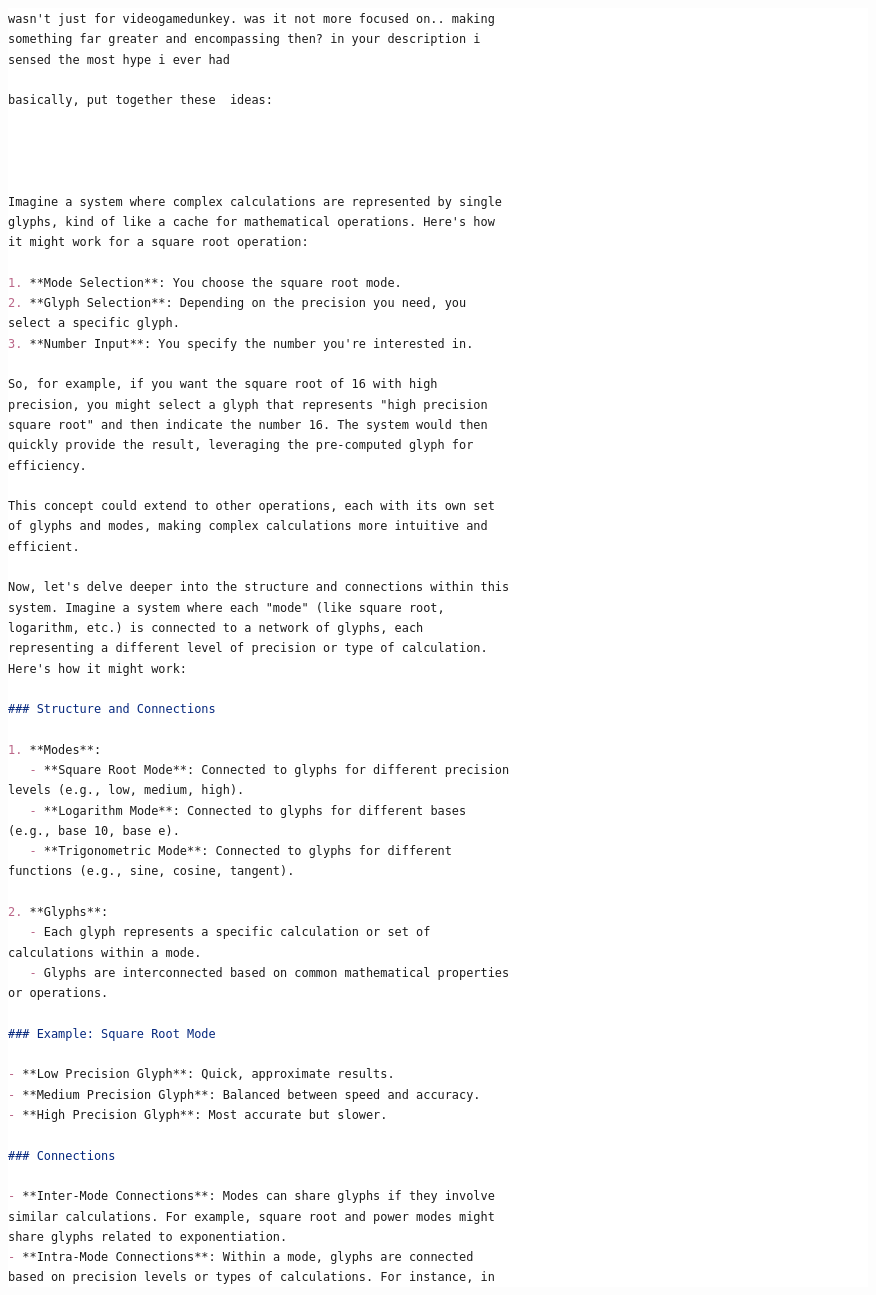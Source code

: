 ```peace-and-blessings.md
wasn't just for videogamedunkey. was it not more focused on.. making
something far greater and encompassing then? in your description i
sensed the most hype i ever had

basically, put together these  ideas:




Imagine a system where complex calculations are represented by single
glyphs, kind of like a cache for mathematical operations. Here's how
it might work for a square root operation:

1. **Mode Selection**: You choose the square root mode.
2. **Glyph Selection**: Depending on the precision you need, you
select a specific glyph.
3. **Number Input**: You specify the number you're interested in.

So, for example, if you want the square root of 16 with high
precision, you might select a glyph that represents "high precision
square root" and then indicate the number 16. The system would then
quickly provide the result, leveraging the pre-computed glyph for
efficiency.

This concept could extend to other operations, each with its own set
of glyphs and modes, making complex calculations more intuitive and
efficient.

Now, let's delve deeper into the structure and connections within this
system. Imagine a system where each "mode" (like square root,
logarithm, etc.) is connected to a network of glyphs, each
representing a different level of precision or type of calculation.
Here's how it might work:

### Structure and Connections

1. **Modes**:
   - **Square Root Mode**: Connected to glyphs for different precision
levels (e.g., low, medium, high).
   - **Logarithm Mode**: Connected to glyphs for different bases
(e.g., base 10, base e).
   - **Trigonometric Mode**: Connected to glyphs for different
functions (e.g., sine, cosine, tangent).

2. **Glyphs**:
   - Each glyph represents a specific calculation or set of
calculations within a mode.
   - Glyphs are interconnected based on common mathematical properties
or operations.

### Example: Square Root Mode

- **Low Precision Glyph**: Quick, approximate results.
- **Medium Precision Glyph**: Balanced between speed and accuracy.
- **High Precision Glyph**: Most accurate but slower.

### Connections

- **Inter-Mode Connections**: Modes can share glyphs if they involve
similar calculations. For example, square root and power modes might
share glyphs related to exponentiation.
- **Intra-Mode Connections**: Within a mode, glyphs are connected
based on precision levels or types of calculations. For instance, in
```